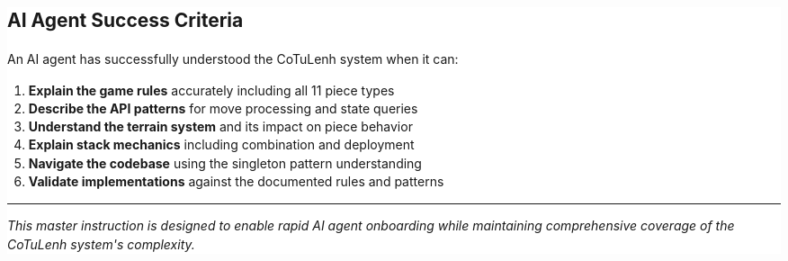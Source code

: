 ## AI Agent Success Criteria

An AI agent has successfully understood the CoTuLenh system when it can:

1. **Explain the game rules** accurately including all 11 piece types
2. **Describe the API patterns** for move processing and state queries
3. **Understand the terrain system** and its impact on piece behavior
4. **Explain stack mechanics** including combination and deployment
5. **Navigate the codebase** using the singleton pattern understanding
6. **Validate implementations** against the documented rules and patterns

---

_This master instruction is designed to enable rapid AI agent onboarding while
maintaining comprehensive coverage of the CoTuLenh system's complexity._
